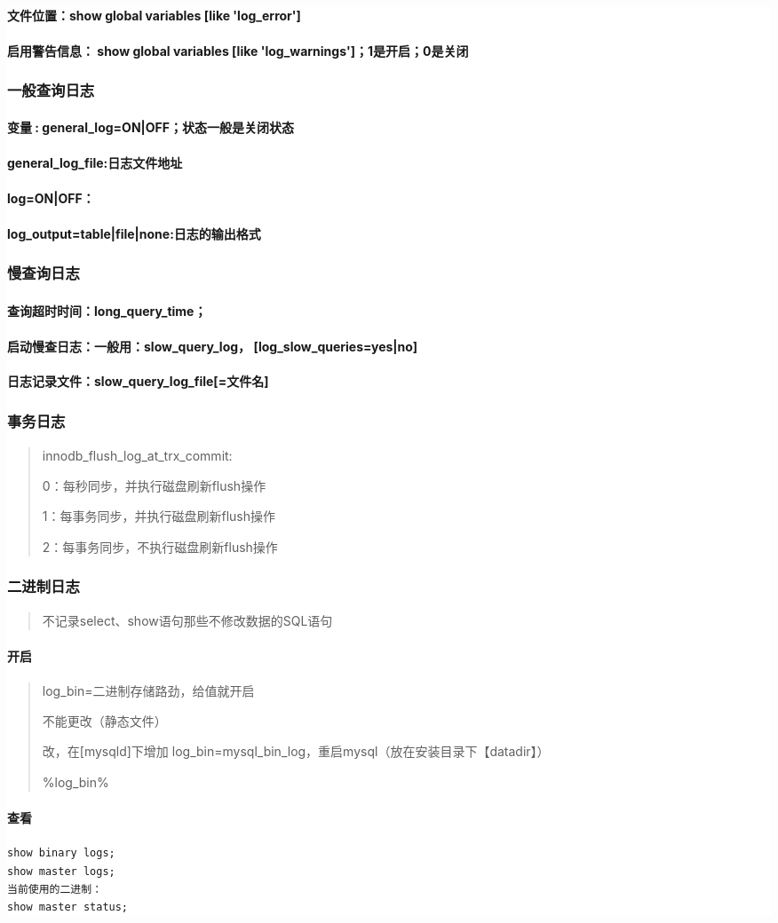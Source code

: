 #### 文件位置：show global variables  [like 'log_error']

#### 启用警告信息： show global variables  [like 'log_warnings']；1是开启；0是关闭

### 一般查询日志

#### 变量 : general_log=ON|OFF；状态一般是关闭状态

#### general_log_file:日志文件地址

#### log=ON|OFF：

#### log_output=table|file|none:日志的输出格式

### 慢查询日志

#### 查询超时时间：long_query_time；

#### 启动慢查日志：一般用：slow_query_log， [log_slow_queries=yes|no]  

#### 日志记录文件：slow_query_log_file[=文件名]

### 事务日志

> innodb_flush_log_at_trx_commit:
>
> 0：每秒同步，并执行磁盘刷新flush操作
>
> 1：每事务同步，并执行磁盘刷新flush操作
>
> 2：每事务同步，不执行磁盘刷新flush操作

### 二进制日志

> 不记录select、show语句那些不修改数据的SQL语句

#### 开启

> log_bin=二进制存储路劲，给值就开启
>
> 不能更改（静态文件）
>
> 改，在[mysqld]下增加 log_bin=mysql_bin_log，重启mysql（放在安装目录下【datadir】）
>
> %log_bin%

#### 查看

```mysql
show binary logs;
show master logs;
当前使用的二进制：
show master status;
```
